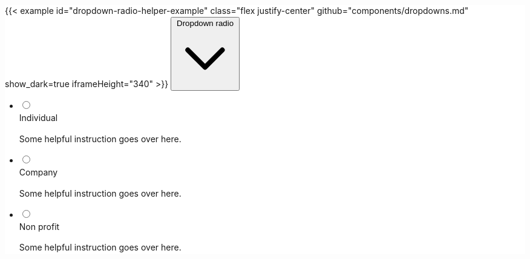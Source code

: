 {{< example id="dropdown-radio-helper-example" class="flex justify-center" github="components/dropdowns.md" show_dark=true iframeHeight="340" >}}
<button id="dropdownRadioHelperButton" data-dropdown-toggle="dropdownRadioHelper" class="text-white bg-blue-700 hover:bg-blue-800 focus:ring-4 focus:outline-none focus:ring-blue-300 font-medium rounded-lg text-sm px-4 py-2.5 text-center inline-flex items-center dark:bg-blue-600 dark:hover:bg-blue-700 dark:focus:ring-blue-800" type="button">Dropdown radio <svg class="w-4 h-4 ml-2" aria-hidden="true" fill="none" stroke="currentColor" viewBox="0 0 24 24" xmlns="http://www.w3.org/2000/svg"><path stroke-linecap="round" stroke-linejoin="round" stroke-width="2" d="M19 9l-7 7-7-7"></path></svg></button>


<div id="dropdownRadioHelper" class="z-10 hidden bg-white divide-y divide-gray-100 rounded-lg shadow w-60 dark:bg-gray-700 dark:divide-gray-600">
    <ul class="p-3 space-y-1 text-sm text-gray-700 dark:text-gray-200" aria-labelledby="dropdownRadioHelperButton">
      <li>
        <div class="flex p-2 rounded hover:bg-gray-100 dark:hover:bg-gray-600">
          <div class="flex items-center h-5">
              <input id="helper-radio-4" name="helper-radio" type="radio" value="" class="w-4 h-4 text-blue-600 bg-gray-100 border-gray-300 focus:ring-blue-500 dark:focus:ring-blue-600 dark:ring-offset-gray-700 dark:focus:ring-offset-gray-700 focus:ring-2 dark:bg-gray-600 dark:border-gray-500">
          </div>
          <div class="ml-2 text-sm">
              <label for="helper-radio-4" class="font-medium text-gray-900 dark:text-gray-300">
                <div>Individual</div>
                <p id="helper-radio-text-4" class="text-xs font-normal text-gray-500 dark:text-gray-300">Some helpful instruction goes over here.</p>
              </label>
          </div>
        </div>
      </li>
      <li>
        <div class="flex p-2 rounded hover:bg-gray-100 dark:hover:bg-gray-600">
          <div class="flex items-center h-5">
              <input id="helper-radio-5" name="helper-radio" type="radio" value="" class="w-4 h-4 text-blue-600 bg-gray-100 border-gray-300 focus:ring-blue-500 dark:focus:ring-blue-600 dark:ring-offset-gray-700 dark:focus:ring-offset-gray-700 focus:ring-2 dark:bg-gray-600 dark:border-gray-500">
          </div>
          <div class="ml-2 text-sm">
              <label for="helper-radio-5" class="font-medium text-gray-900 dark:text-gray-300">
                <div>Company</div>
                <p id="helper-radio-text-5" class="text-xs font-normal text-gray-500 dark:text-gray-300">Some helpful instruction goes over here.</p>
              </label>
          </div>
        </div>
      </li>
      <li>
        <div class="flex p-2 rounded hover:bg-gray-100 dark:hover:bg-gray-600">
          <div class="flex items-center h-5">
              <input id="helper-radio-6" name="helper-radio" type="radio" value="" class="w-4 h-4 text-blue-600 bg-gray-100 border-gray-300 focus:ring-blue-500 dark:focus:ring-blue-600 dark:ring-offset-gray-700 dark:focus:ring-offset-gray-700 focus:ring-2 dark:bg-gray-600 dark:border-gray-500">
          </div>
          <div class="ml-2 text-sm">
              <label for="helper-radio-6" class="font-medium text-gray-900 dark:text-gray-300">
                <div>Non profit</div>
                <p id="helper-radio-text-6" class="text-xs font-normal text-gray-500 dark:text-gray-300">Some helpful instruction goes over here.</p>
              </label>
          </div>
        </div>
      </li>
    </ul>